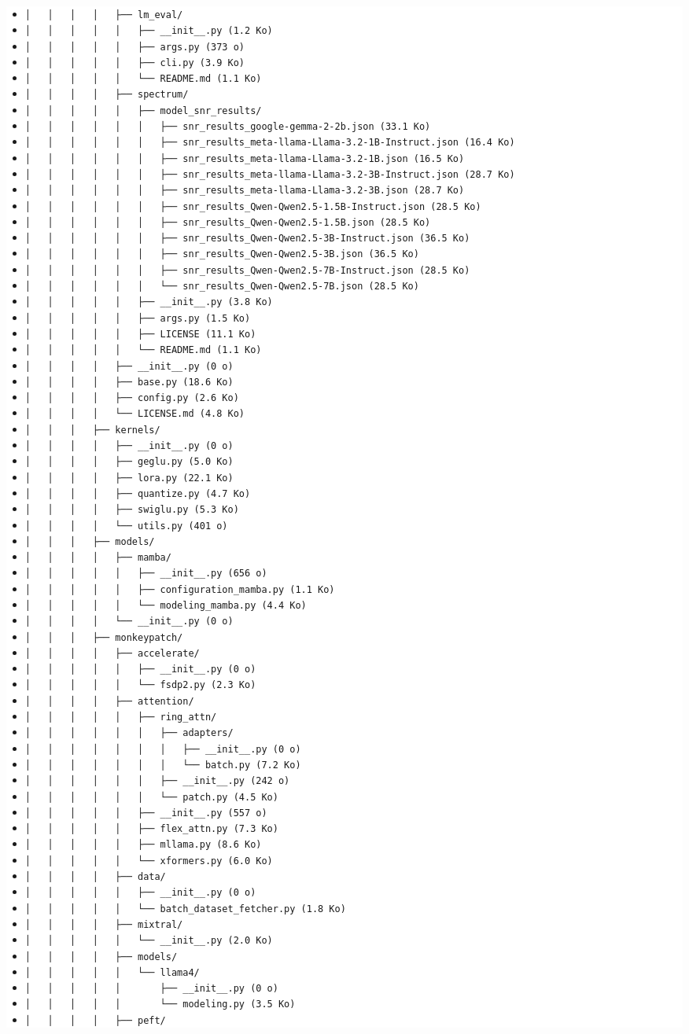 - `│   │   │   │   ├── lm_eval/`
- `│   │   │   │   │   ├── __init__.py (1.2 Ko)`
- `│   │   │   │   │   ├── args.py (373 o)`
- `│   │   │   │   │   ├── cli.py (3.9 Ko)`
- `│   │   │   │   │   └── README.md (1.1 Ko)`
- `│   │   │   │   ├── spectrum/`
- `│   │   │   │   │   ├── model_snr_results/`
- `│   │   │   │   │   │   ├── snr_results_google-gemma-2-2b.json (33.1 Ko)`
- `│   │   │   │   │   │   ├── snr_results_meta-llama-Llama-3.2-1B-Instruct.json (16.4 Ko)`
- `│   │   │   │   │   │   ├── snr_results_meta-llama-Llama-3.2-1B.json (16.5 Ko)`
- `│   │   │   │   │   │   ├── snr_results_meta-llama-Llama-3.2-3B-Instruct.json (28.7 Ko)`
- `│   │   │   │   │   │   ├── snr_results_meta-llama-Llama-3.2-3B.json (28.7 Ko)`
- `│   │   │   │   │   │   ├── snr_results_Qwen-Qwen2.5-1.5B-Instruct.json (28.5 Ko)`
- `│   │   │   │   │   │   ├── snr_results_Qwen-Qwen2.5-1.5B.json (28.5 Ko)`
- `│   │   │   │   │   │   ├── snr_results_Qwen-Qwen2.5-3B-Instruct.json (36.5 Ko)`
- `│   │   │   │   │   │   ├── snr_results_Qwen-Qwen2.5-3B.json (36.5 Ko)`
- `│   │   │   │   │   │   ├── snr_results_Qwen-Qwen2.5-7B-Instruct.json (28.5 Ko)`
- `│   │   │   │   │   │   └── snr_results_Qwen-Qwen2.5-7B.json (28.5 Ko)`
- `│   │   │   │   │   ├── __init__.py (3.8 Ko)`
- `│   │   │   │   │   ├── args.py (1.5 Ko)`
- `│   │   │   │   │   ├── LICENSE (11.1 Ko)`
- `│   │   │   │   │   └── README.md (1.1 Ko)`
- `│   │   │   │   ├── __init__.py (0 o)`
- `│   │   │   │   ├── base.py (18.6 Ko)`
- `│   │   │   │   ├── config.py (2.6 Ko)`
- `│   │   │   │   └── LICENSE.md (4.8 Ko)`
- `│   │   │   ├── kernels/`
- `│   │   │   │   ├── __init__.py (0 o)`
- `│   │   │   │   ├── geglu.py (5.0 Ko)`
- `│   │   │   │   ├── lora.py (22.1 Ko)`
- `│   │   │   │   ├── quantize.py (4.7 Ko)`
- `│   │   │   │   ├── swiglu.py (5.3 Ko)`
- `│   │   │   │   └── utils.py (401 o)`
- `│   │   │   ├── models/`
- `│   │   │   │   ├── mamba/`
- `│   │   │   │   │   ├── __init__.py (656 o)`
- `│   │   │   │   │   ├── configuration_mamba.py (1.1 Ko)`
- `│   │   │   │   │   └── modeling_mamba.py (4.4 Ko)`
- `│   │   │   │   └── __init__.py (0 o)`
- `│   │   │   ├── monkeypatch/`
- `│   │   │   │   ├── accelerate/`
- `│   │   │   │   │   ├── __init__.py (0 o)`
- `│   │   │   │   │   └── fsdp2.py (2.3 Ko)`
- `│   │   │   │   ├── attention/`
- `│   │   │   │   │   ├── ring_attn/`
- `│   │   │   │   │   │   ├── adapters/`
- `│   │   │   │   │   │   │   ├── __init__.py (0 o)`
- `│   │   │   │   │   │   │   └── batch.py (7.2 Ko)`
- `│   │   │   │   │   │   ├── __init__.py (242 o)`
- `│   │   │   │   │   │   └── patch.py (4.5 Ko)`
- `│   │   │   │   │   ├── __init__.py (557 o)`
- `│   │   │   │   │   ├── flex_attn.py (7.3 Ko)`
- `│   │   │   │   │   ├── mllama.py (8.6 Ko)`
- `│   │   │   │   │   └── xformers.py (6.0 Ko)`
- `│   │   │   │   ├── data/`
- `│   │   │   │   │   ├── __init__.py (0 o)`
- `│   │   │   │   │   └── batch_dataset_fetcher.py (1.8 Ko)`
- `│   │   │   │   ├── mixtral/`
- `│   │   │   │   │   └── __init__.py (2.0 Ko)`
- `│   │   │   │   ├── models/`
- `│   │   │   │   │   └── llama4/`
- `│   │   │   │   │       ├── __init__.py (0 o)`
- `│   │   │   │   │       └── modeling.py (3.5 Ko)`
- `│   │   │   │   ├── peft/`